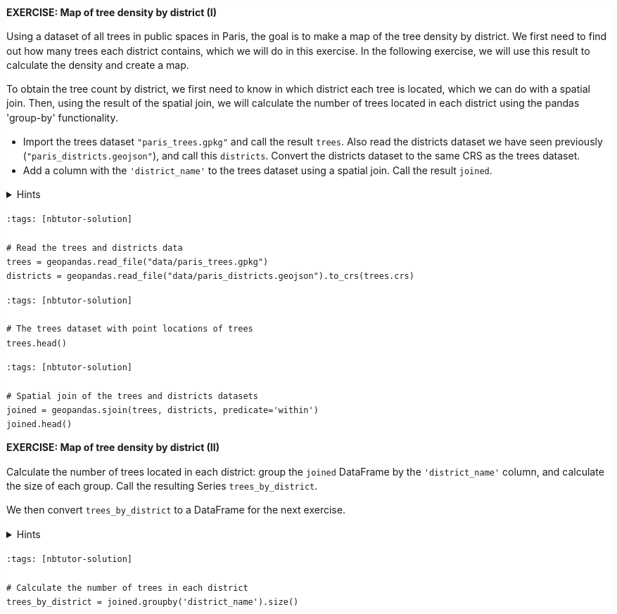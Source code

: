 **EXERCISE: Map of tree density by district (I)**

Using a dataset of all trees in public spaces in Paris, the goal is to make a map of the tree density by district. We first need to find out how many trees each district contains, which we will do in this exercise. In the following exercise, we will use this result to calculate the density and create a map.

To obtain the tree count by district, we first need to know in which district each tree is located, which we can do with a spatial join. Then, using the result of the spatial join, we will calculate the number of trees located in each district using the pandas 'group-by' functionality.

- Import the trees dataset `"paris_trees.gpkg"` and call the result `trees`. Also read the districts dataset we have seen previously (`"paris_districts.geojson"`), and call this `districts`. Convert the districts dataset to the same CRS as the trees dataset.
- Add a column with the `'district_name'` to the trees dataset using a spatial join. Call the result `joined`.

<details><summary>Hints</summary></details>

</div>

```{code-cell} ipython3
:tags: [nbtutor-solution]

# Read the trees and districts data
trees = geopandas.read_file("data/paris_trees.gpkg")
districts = geopandas.read_file("data/paris_districts.geojson").to_crs(trees.crs)
```

```{code-cell} ipython3
:tags: [nbtutor-solution]

# The trees dataset with point locations of trees
trees.head()
```

```{code-cell} ipython3
:tags: [nbtutor-solution]

# Spatial join of the trees and districts datasets
joined = geopandas.sjoin(trees, districts, predicate='within')
joined.head()
```

<div class="alert alert-success">

**EXERCISE: Map of tree density by district (II)**

Calculate the number of trees located in each district: group the `joined` DataFrame by the `'district_name'` column, and calculate the size of each group. Call the resulting Series `trees_by_district`.  <br>

We then convert `trees_by_district` to a DataFrame for the next exercise.

<details><summary>Hints</summary></details>

</div>

```{code-cell} ipython3
:tags: [nbtutor-solution]

# Calculate the number of trees in each district
trees_by_district = joined.groupby('district_name').size()
```
